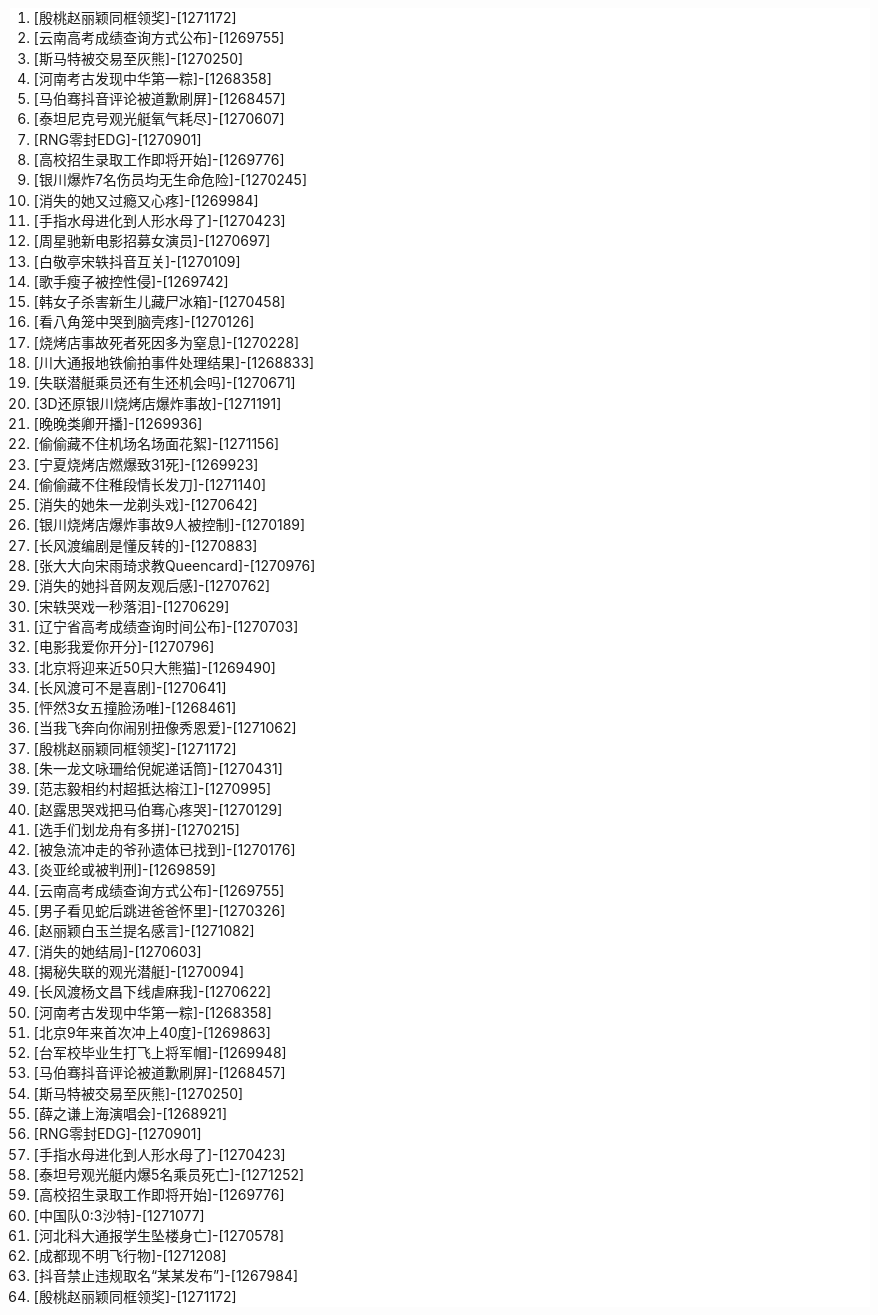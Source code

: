 1. [殷桃赵丽颖同框领奖]-[1271172]
1. [云南高考成绩查询方式公布]-[1269755]
1. [斯马特被交易至灰熊]-[1270250]
1. [河南考古发现中华第一粽]-[1268358]
1. [马伯骞抖音评论被道歉刷屏]-[1268457]
1. [泰坦尼克号观光艇氧气耗尽]-[1270607]
1. [RNG零封EDG]-[1270901]
1. [高校招生录取工作即将开始]-[1269776]
1. [银川爆炸7名伤员均无生命危险]-[1270245]
1. [消失的她又过瘾又心疼]-[1269984]
1. [手指水母进化到人形水母了]-[1270423]
1. [周星驰新电影招募女演员]-[1270697]
1. [白敬亭宋轶抖音互关]-[1270109]
1. [歌手瘦子被控性侵]-[1269742]
1. [韩女子杀害新生儿藏尸冰箱]-[1270458]
1. [看八角笼中哭到脑壳疼]-[1270126]
1. [烧烤店事故死者死因多为窒息]-[1270228]
1. [川大通报地铁偷拍事件处理结果]-[1268833]
1. [失联潜艇乘员还有生还机会吗]-[1270671]
1. [3D还原银川烧烤店爆炸事故]-[1271191]
1. [晚晚类卿开播]-[1269936]
1. [偷偷藏不住机场名场面花絮]-[1271156]
1. [宁夏烧烤店燃爆致31死]-[1269923]
1. [偷偷藏不住稚段情长发刀]-[1271140]
1. [消失的她朱一龙剃头戏]-[1270642]
1. [银川烧烤店爆炸事故9人被控制]-[1270189]
1. [长风渡编剧是懂反转的]-[1270883]
1. [张大大向宋雨琦求教Queencard]-[1270976]
1. [消失的她抖音网友观后感]-[1270762]
1. [宋轶哭戏一秒落泪]-[1270629]
1. [辽宁省高考成绩查询时间公布]-[1270703]
1. [电影我爱你开分]-[1270796]
1. [北京将迎来近50只大熊猫]-[1269490]
1. [长风渡可不是喜剧]-[1270641]
1. [怦然3女五撞脸汤唯]-[1268461]
1. [当我飞奔向你闹别扭像秀恩爱]-[1271062]
1. [殷桃赵丽颖同框领奖]-[1271172]
1. [朱一龙文咏珊给倪妮递话筒]-[1270431]
1. [范志毅相约村超抵达榕江]-[1270995]
1. [赵露思哭戏把马伯骞心疼哭]-[1270129]
1. [选手们划龙舟有多拼]-[1270215]
1. [被急流冲走的爷孙遗体已找到]-[1270176]
1. [炎亚纶或被判刑]-[1269859]
1. [云南高考成绩查询方式公布]-[1269755]
1. [男子看见蛇后跳进爸爸怀里]-[1270326]
1. [赵丽颖白玉兰提名感言]-[1271082]
1. [消失的她结局]-[1270603]
1. [揭秘失联的观光潜艇]-[1270094]
1. [长风渡杨文昌下线虐麻我]-[1270622]
1. [河南考古发现中华第一粽]-[1268358]
1. [北京9年来首次冲上40度]-[1269863]
1. [台军校毕业生打飞上将军帽]-[1269948]
1. [马伯骞抖音评论被道歉刷屏]-[1268457]
1. [斯马特被交易至灰熊]-[1270250]
1. [薛之谦上海演唱会]-[1268921]
1. [RNG零封EDG]-[1270901]
1. [手指水母进化到人形水母了]-[1270423]
1. [泰坦号观光艇内爆5名乘员死亡]-[1271252]
1. [高校招生录取工作即将开始]-[1269776]
1. [中国队0:3沙特]-[1271077]
1. [河北科大通报学生坠楼身亡]-[1270578]
1. [成都现不明飞行物]-[1271208]
1. [抖音禁止违规取名“某某发布”]-[1267984]
1. [殷桃赵丽颖同框领奖]-[1271172]